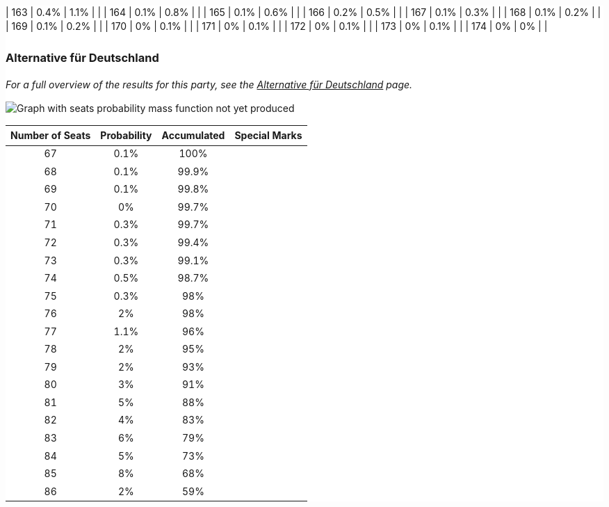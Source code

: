 | 163 | 0.4% | 1.1% |  |
| 164 | 0.1% | 0.8% |  |
| 165 | 0.1% | 0.6% |  |
| 166 | 0.2% | 0.5% |  |
| 167 | 0.1% | 0.3% |  |
| 168 | 0.1% | 0.2% |  |
| 169 | 0.1% | 0.2% |  |
| 170 | 0% | 0.1% |  |
| 171 | 0% | 0.1% |  |
| 172 | 0% | 0.1% |  |
| 173 | 0% | 0.1% |  |
| 174 | 0% | 0% |  |

### Alternative für Deutschland

*For a full overview of the results for this party, see the [Alternative für Deutschland](party-alternativefürdeutschland.html) page.*

![Graph with seats probability mass function not yet produced](2018-01-24-Infratestdimap-seats-pmf-alternativefürdeutschland.png "Seats Probability Mass Function")

| Number of Seats | Probability | Accumulated | Special Marks |
|:---------------:|:-----------:|:-----------:|:-------------:|
| 67 | 0.1% | 100% |  |
| 68 | 0.1% | 99.9% |  |
| 69 | 0.1% | 99.8% |  |
| 70 | 0% | 99.7% |  |
| 71 | 0.3% | 99.7% |  |
| 72 | 0.3% | 99.4% |  |
| 73 | 0.3% | 99.1% |  |
| 74 | 0.5% | 98.7% |  |
| 75 | 0.3% | 98% |  |
| 76 | 2% | 98% |  |
| 77 | 1.1% | 96% |  |
| 78 | 2% | 95% |  |
| 79 | 2% | 93% |  |
| 80 | 3% | 91% |  |
| 81 | 5% | 88% |  |
| 82 | 4% | 83% |  |
| 83 | 6% | 79% |  |
| 84 | 5% | 73% |  |
| 85 | 8% | 68% |  |
| 86 | 2% | 59% |  |